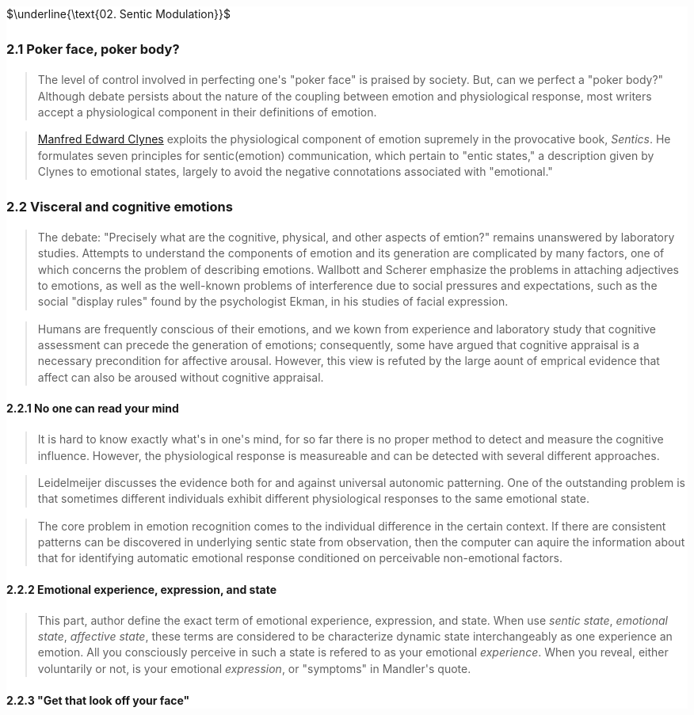 
$\underline{\text{02. Sentic Modulation}}$

### 2.1 Poker face, poker body?

>The level of control involved in perfecting one's "poker face" is praised by society. But, can we perfect a "poker body?" Although debate persists about the nature of the coupling between emotion and physiological response, most writers accept a physiological component in their definitions of emotion.

>[Manfred Edward Clynes](https://en.wikipedia.org/wiki/Manfred_Clynes) exploits the physiological component of emotion supremely in the provocative book, *Sentics*. He formulates seven principles for sentic(emotion) communication, which pertain to "entic states," a description given by Clynes to emotional states, largely to avoid the negative connotations associated with "emotional."

### 2.2 Visceral and cognitive emotions

>The debate: "Precisely what are the cognitive, physical, and other aspects of emtion?" remains unanswered by laboratory studies. Attempts to understand the components of emotion and its generation are complicated by many factors, one of which concerns the problem of describing emotions. Wallbott and Scherer emphasize the problems in attaching adjectives to emotions, as well as the well-known problems of interference due to social pressures and expectations, such as the social "display rules" found by the psychologist Ekman, in his studies of facial expression.

>Humans are frequently conscious of their emotions, and we kown from experience and laboratory study that cognitive assessment can precede the generation of emotions; consequently, some have argued that cognitive appraisal is a necessary precondition for affective arousal. However, this view is refuted by the large aount of emprical evidence that affect can also be aroused without cognitive appraisal.


#### 2.2.1 No one can read your mind

>It is hard to know exactly what's in one's mind, for so far there is no proper method to detect and measure the cognitive influence. However, the physiological response is measureable and can be detected with several different approaches.

>Leidelmeijer discusses the evidence both for and against universal autonomic patterning. One of the outstanding problem is that sometimes different individuals exhibit different physiological responses to the same emotional state.

>The core problem in emotion recognition comes to the individual difference in the certain context. If there are consistent patterns can be discovered in underlying sentic state from observation, then the computer can aquire the information about that for identifying automatic emotional response conditioned on perceivable non-emotional factors.

#### 2.2.2 Emotional experience, expression, and state

>This part, author define the exact term of emotional experience, expression, and state. When use *sentic state*, *emotional state*, *affective state*, these terms are considered to be characterize dynamic state interchangeably as one experience an emotion. All you consciously perceive in such a state is refered to as your emotional *experience*. When you reveal, either voluntarily or not, is your emotional *expression*, or "symptoms" in Mandler's quote.  

#### 2.2.3 "Get that look off your face"
